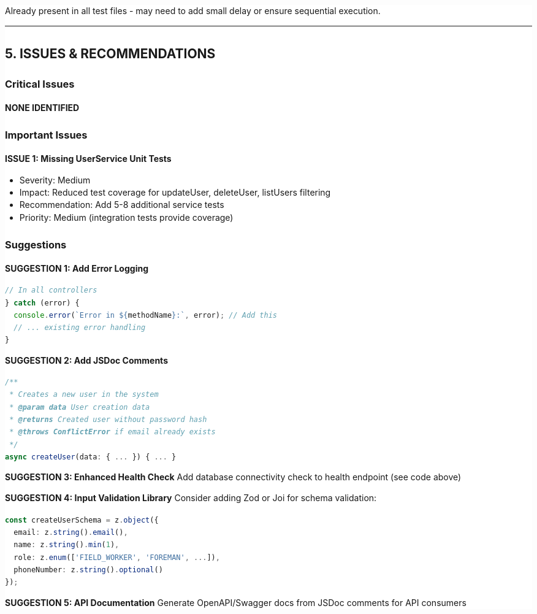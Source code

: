 Already present in all test files - may need to add small delay or ensure sequential execution.

---

## 5. ISSUES & RECOMMENDATIONS

### Critical Issues
**NONE IDENTIFIED**

### Important Issues

**ISSUE 1: Missing UserService Unit Tests**
- Severity: Medium
- Impact: Reduced test coverage for updateUser, deleteUser, listUsers filtering
- Recommendation: Add 5-8 additional service tests
- Priority: Medium (integration tests provide coverage)

### Suggestions

**SUGGESTION 1: Add Error Logging**
```typescript
// In all controllers
} catch (error) {
  console.error(`Error in ${methodName}:`, error); // Add this
  // ... existing error handling
}
```

**SUGGESTION 2: Add JSDoc Comments**
```typescript
/**
 * Creates a new user in the system
 * @param data User creation data
 * @returns Created user without password hash
 * @throws ConflictError if email already exists
 */
async createUser(data: { ... }) { ... }
```

**SUGGESTION 3: Enhanced Health Check**
Add database connectivity check to health endpoint (see code above)

**SUGGESTION 4: Input Validation Library**
Consider adding Zod or Joi for schema validation:
```typescript
const createUserSchema = z.object({
  email: z.string().email(),
  name: z.string().min(1),
  role: z.enum(['FIELD_WORKER', 'FOREMAN', ...]),
  phoneNumber: z.string().optional()
});
```

**SUGGESTION 5: API Documentation**
Generate OpenAPI/Swagger docs from JSDoc comments for API consumers

